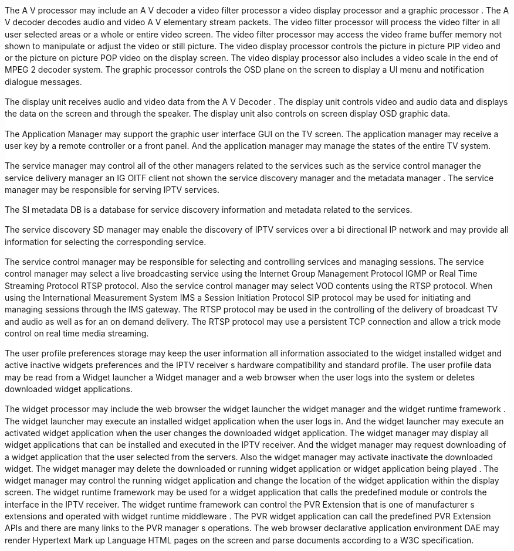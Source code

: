 The A V processor may include an A V decoder a video filter processor a video display processor and a graphic processor . The A V decoder decodes audio and video A V elementary stream packets. The video filter processor will process the video filter in all user selected areas or a whole or entire video screen. The video filter processor may access the video frame buffer memory not shown to manipulate or adjust the video or still picture. The video display processor controls the picture in picture PIP video and or the picture on picture POP video on the display screen. The video display processor also includes a video scale in the end of MPEG 2 decoder system. The graphic processor controls the OSD plane on the screen to display a UI menu and notification dialogue messages.

The display unit receives audio and video data from the A V Decoder . The display unit controls video and audio data and displays the data on the screen and through the speaker. The display unit also controls on screen display OSD graphic data.

The Application Manager may support the graphic user interface GUI on the TV screen. The application manager may receive a user key by a remote controller or a front panel. And the application manager may manage the states of the entire TV system.

The service manager may control all of the other managers related to the services such as the service control manager the service delivery manager an IG OITF client not shown the service discovery manager and the metadata manager . The service manager may be responsible for serving IPTV services.

The SI metadata DB is a database for service discovery information and metadata related to the services.

The service discovery SD manager may enable the discovery of IPTV services over a bi directional IP network and may provide all information for selecting the corresponding service.

The service control manager may be responsible for selecting and controlling services and managing sessions. The service control manager may select a live broadcasting service using the Internet Group Management Protocol IGMP or Real Time Streaming Protocol RTSP protocol. Also the service control manager may select VOD contents using the RTSP protocol. When using the International Measurement System IMS a Session Initiation Protocol SIP protocol may be used for initiating and managing sessions through the IMS gateway. The RTSP protocol may be used in the controlling of the delivery of broadcast TV and audio as well as for an on demand delivery. The RTSP protocol may use a persistent TCP connection and allow a trick mode control on real time media streaming.

The user profile preferences storage may keep the user information all information associated to the widget installed widget and active inactive widgets preferences and the IPTV receiver s hardware compatibility and standard profile. The user profile data may be read from a Widget launcher a Widget manager and a web browser when the user logs into the system or deletes downloaded widget applications.

The widget processor may include the web browser the widget launcher the widget manager and the widget runtime framework . The widget launcher may execute an installed widget application when the user logs in. And the widget launcher may execute an activated widget application when the user changes the downloaded widget application. The widget manager may display all widget applications that can be installed and executed in the IPTV receiver. And the widget manager may request downloading of a widget application that the user selected from the servers. Also the widget manager may activate inactivate the downloaded widget. The widget manager may delete the downloaded or running widget application or widget application being played . The widget manager may control the running widget application and change the location of the widget application within the display screen. The widget runtime framework may be used for a widget application that calls the predefined module or controls the interface in the IPTV receiver. The widget runtime framework can control the PVR Extension that is one of manufacturer s extensions and operated with widget runtime middleware . The PVR widget application can call the predefined PVR Extension APIs and there are many links to the PVR manager s operations. The web browser declarative application environment DAE may render Hypertext Mark up Language HTML pages on the screen and parse documents according to a W3C specification.
